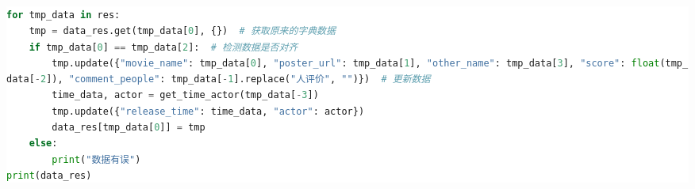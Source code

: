 
```python
for tmp_data in res:
    tmp = data_res.get(tmp_data[0], {})  # 获取原来的字典数据
    if tmp_data[0] == tmp_data[2]:  # 检测数据是否对齐
        tmp.update({"movie_name": tmp_data[0], "poster_url": tmp_data[1], "other_name": tmp_data[3], "score": float(tmp_data[-2]), "comment_people": tmp_data[-1].replace("人评价", "")})  # 更新数据
        time_data, actor = get_time_actor(tmp_data[-3])
        tmp.update({"release_time": time_data, "actor": actor})
        data_res[tmp_data[0]] = tmp
    else:
        print("数据有误")
print(data_res)
```
